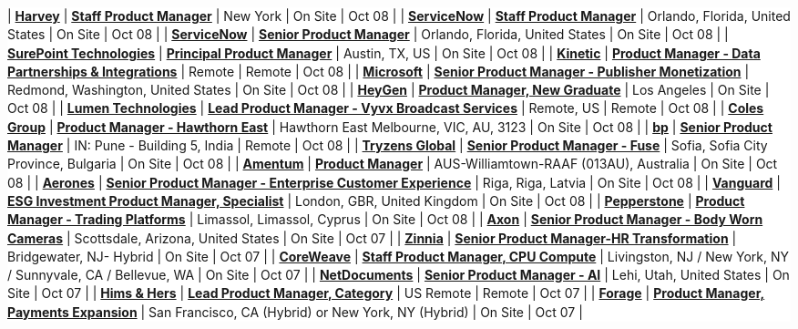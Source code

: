| **[Harvey](https://www.harvey.ai/)** | **[Staff Product Manager](https://jobr.pro/job/29579033/staff-product-manager?utm_source=github&utm_medium=repo&utm_campaign=github-product-management-jobs)** | New York | On Site | Oct 08 |
| **[ServiceNow](https://www.servicenow.com)** | **[Staff Product Manager](https://jobr.pro/job/29589457/staff-product-manager?utm_source=github&utm_medium=repo&utm_campaign=github-product-management-jobs)** | Orlando, Florida, United States | On Site | Oct 08 |
| **[ServiceNow](https://www.servicenow.com)** | **[Senior Product Manager](https://jobr.pro/job/29589458/senior-product-manager?utm_source=github&utm_medium=repo&utm_campaign=github-product-management-jobs)** | Orlando, Florida, United States | On Site | Oct 08 |
| **[SurePoint Technologies](https://surepoint.com/)** | **[Principal Product Manager](https://jobr.pro/job/29709175/principal-product-manager?utm_source=github&utm_medium=repo&utm_campaign=github-product-management-jobs)** | Austin, TX, US | On Site | Oct 08 |
| **[Kinetic](https://kinetic.com/)** | **[Product Manager - Data Partnerships & Integrations](https://jobr.pro/job/29587667/product-manager-data-partnerships-integrations?utm_source=github&utm_medium=repo&utm_campaign=github-product-management-jobs)** | Remote | Remote | Oct 08 |
| **[Microsoft](https://www.microsoft.com/)** | **[Senior Product Manager - Publisher Monetization](https://jobr.pro/job/29724648/senior-product-manager-publisher-monetization?utm_source=github&utm_medium=repo&utm_campaign=github-product-management-jobs)** | Redmond, Washington, United States | On Site | Oct 08 |
| **[HeyGen](https://www.heygen.com/)** | **[Product Manager, New Graduate](https://jobr.pro/job/29574680/product-manager-new-graduate?utm_source=github&utm_medium=repo&utm_campaign=github-product-management-jobs)** | Los Angeles | On Site | Oct 08 |
| **[Lumen Technologies](https://www.lumen.com/)** | **[Lead Product Manager - Vyvx Broadcast Services](https://jobr.pro/job/29576462/lead-product-manager-vyvx-broadcast-services?utm_source=github&utm_medium=repo&utm_campaign=github-product-management-jobs)** | Remote, US | Remote | Oct 08 |
| **[Coles Group](https://www.colesgroup.com.au/)** | **[Product Manager - Hawthorn East](https://jobr.pro/job/29575223/product-manager-hawthorn-east?utm_source=github&utm_medium=repo&utm_campaign=github-product-management-jobs)** | Hawthorn East Melbourne, VIC, AU, 3123 | On Site | Oct 08 |
| **[bp](https://www.bp.com/)** | **[Senior Product Manager](https://jobr.pro/job/29589124/senior-product-manager?utm_source=github&utm_medium=repo&utm_campaign=github-product-management-jobs)** | IN: Pune - Building 5, India | Remote | Oct 08 |
| **[Tryzens Global](https://www.tryzens.com)** | **[Senior Product Manager - Fuse](https://jobr.pro/job/29687730/senior-product-manager-fuse?utm_source=github&utm_medium=repo&utm_campaign=github-product-management-jobs)** | Sofia, Sofia City Province, Bulgaria | On Site | Oct 08 |
| **[Amentum](https://www.amentum.com/)** | **[Product Manager](https://jobr.pro/job/29666311/product-manager?utm_source=github&utm_medium=repo&utm_campaign=github-product-management-jobs)** | AUS-Williamtown-RAAF (013AU), Australia | On Site | Oct 08 |
| **[Aerones](https://aerones.com)** | **[Senior Product Manager - Enterprise Customer Experience](https://jobr.pro/job/29614100/senior-product-manager-enterprise-customer-experience?utm_source=github&utm_medium=repo&utm_campaign=github-product-management-jobs)** | Riga, Riga, Latvia | On Site | Oct 08 |
| **[Vanguard](https://www.vanguard.com/)** | **[ESG Investment Product Manager, Specialist](https://jobr.pro/job/29627628/esg-investment-product-manager-specialist?utm_source=github&utm_medium=repo&utm_campaign=github-product-management-jobs)** | London, GBR, United Kingdom | On Site | Oct 08 |
| **[Pepperstone](https://pepperstone.com/)** | **[Product Manager - Trading Platforms](https://jobr.pro/job/29698480/product-manager-trading-platforms?utm_source=github&utm_medium=repo&utm_campaign=github-product-management-jobs)** | Limassol, Limassol, Cyprus | On Site | Oct 08 |
| **[Axon](https://www.axon.com/)** | **[Senior Product Manager - Body Worn Cameras](https://jobr.pro/job/29570946/senior-product-manager-body-worn-cameras?utm_source=github&utm_medium=repo&utm_campaign=github-product-management-jobs)** | Scottsdale, Arizona, United States | On Site | Oct 07 |
| **[Zinnia](https://zinnia.com/)** | **[Senior Product Manager-HR Transformation](https://jobr.pro/job/29588656/senior-product-manager-hr-transformation?utm_source=github&utm_medium=repo&utm_campaign=github-product-management-jobs)** | Bridgewater, NJ- Hybrid | On Site | Oct 07 |
| **[CoreWeave](https://www.coreweave.com/)** | **[Staff Product Manager, CPU Compute](https://jobr.pro/job/29585094/staff-product-manager-cpu-compute?utm_source=github&utm_medium=repo&utm_campaign=github-product-management-jobs)** | Livingston, NJ / New York, NY / Sunnyvale, CA / Bellevue, WA | On Site | Oct 07 |
| **[NetDocuments](https://www.netdocuments.com/)** | **[Senior Product Manager - AI](https://jobr.pro/job/29587794/senior-product-manager-ai?utm_source=github&utm_medium=repo&utm_campaign=github-product-management-jobs)** | Lehi, Utah, United States | On Site | Oct 07 |
| **[Hims & Hers](https://www.hims.com/)** | **[Lead Product Manager, Category](https://jobr.pro/job/29581382/lead-product-manager-category?utm_source=github&utm_medium=repo&utm_campaign=github-product-management-jobs)** | US Remote | Remote | Oct 07 |
| **[Forage](https://joinforage.com/)** | **[Product Manager, Payments Expansion](https://jobr.pro/job/29576149/product-manager-payments-expansion?utm_source=github&utm_medium=repo&utm_campaign=github-product-management-jobs)** | San Francisco, CA (Hybrid) or New York, NY (Hybrid) | On Site | Oct 07 |